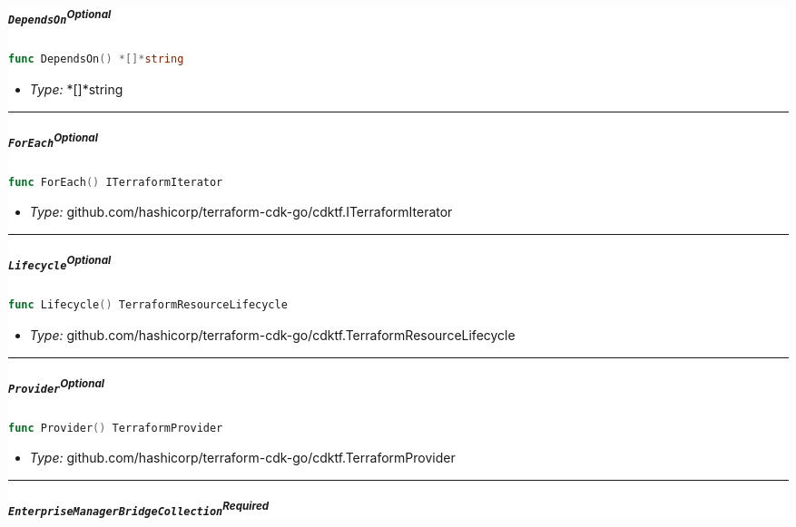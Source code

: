 ##### `DependsOn`<sup>Optional</sup> <a name="DependsOn" id="rhizo-co-terraform-provider-oci.dataOciOpsiEnterpriseManagerBridges.DataOciOpsiEnterpriseManagerBridges.property.dependsOn"></a>

```go
func DependsOn() *[]*string
```

- *Type:* *[]*string

---

##### `ForEach`<sup>Optional</sup> <a name="ForEach" id="rhizo-co-terraform-provider-oci.dataOciOpsiEnterpriseManagerBridges.DataOciOpsiEnterpriseManagerBridges.property.forEach"></a>

```go
func ForEach() ITerraformIterator
```

- *Type:* github.com/hashicorp/terraform-cdk-go/cdktf.ITerraformIterator

---

##### `Lifecycle`<sup>Optional</sup> <a name="Lifecycle" id="rhizo-co-terraform-provider-oci.dataOciOpsiEnterpriseManagerBridges.DataOciOpsiEnterpriseManagerBridges.property.lifecycle"></a>

```go
func Lifecycle() TerraformResourceLifecycle
```

- *Type:* github.com/hashicorp/terraform-cdk-go/cdktf.TerraformResourceLifecycle

---

##### `Provider`<sup>Optional</sup> <a name="Provider" id="rhizo-co-terraform-provider-oci.dataOciOpsiEnterpriseManagerBridges.DataOciOpsiEnterpriseManagerBridges.property.provider"></a>

```go
func Provider() TerraformProvider
```

- *Type:* github.com/hashicorp/terraform-cdk-go/cdktf.TerraformProvider

---

##### `EnterpriseManagerBridgeCollection`<sup>Required</sup> <a name="EnterpriseManagerBridgeCollection" id="rhizo-co-terraform-provider-oci.dataOciOpsiEnterpriseManagerBridges.DataOciOpsiEnterpriseManagerBridges.property.enterpriseManagerBridgeCollection"></a>
